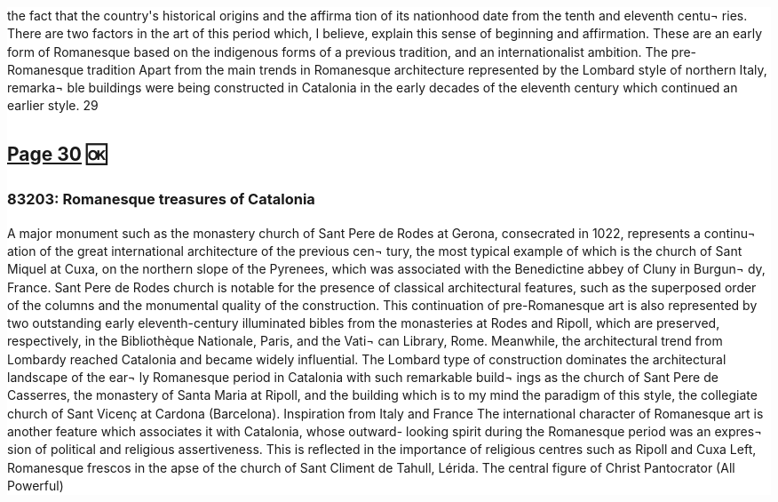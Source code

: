 the fact that the country's historical origins and the affirma
tion of its nationhood date from the tenth and eleventh centu¬
ries. There are two factors in the art of this period which, I
believe, explain this sense of beginning and affirmation. These
are an early form of Romanesque based on the indigenous forms
of a previous tradition, and an internationalist ambition.
The pre-Romanesque tradition
Apart from the main trends in Romanesque architecture
represented by the Lombard style of northern Italy, remarka¬
ble buildings were being constructed in Catalonia in the early
decades of the eleventh century which continued an earlier style.
29
## [Page 30](https://demo.humlab.umu.se/courier/083206engo.pdf#page=30) 🆗
### 83203: Romanesque treasures of Catalonia
A major monument such as the monastery church of Sant Pere
de Rodes at Gerona, consecrated in 1022, represents a continu¬
ation of the great international architecture of the previous cen¬
tury, the most typical example of which is the church of Sant
Miquel at Cuxa, on the northern slope of the Pyrenees, which
was associated with the Benedictine abbey of Cluny in Burgun¬
dy, France.
Sant Pere de Rodes church is notable for the presence of
classical architectural features, such as the superposed order of
the columns and the monumental quality of the construction.
This continuation of pre-Romanesque art is also represented
by two outstanding early eleventh-century illuminated bibles
from the monasteries at Rodes and Ripoll, which are preserved,
respectively, in the Bibliothèque Nationale, Paris, and the Vati¬
can Library, Rome.
Meanwhile, the architectural trend from Lombardy reached
Catalonia and became widely influential. The Lombard type
of construction dominates the architectural landscape of the ear¬
ly Romanesque period in Catalonia with such remarkable build¬
ings as the church of Sant Pere de Casserres, the monastery of
Santa Maria at Ripoll, and the building which is to my mind
the paradigm of this style, the collegiate church of Sant Vicenç
at Cardona (Barcelona).
Inspiration from Italy and France
The international character of Romanesque art is another
feature which associates it with Catalonia, whose outward-
looking spirit during the Romanesque period was an expres¬
sion of political and religious assertiveness. This is reflected in
the importance of religious centres such as Ripoll and Cuxa
Left, Romanesque frescos in the apse of the church of Sant Climent de
Tahull, Lérida. The central figure of Christ Pantocrator (All Powerful)
